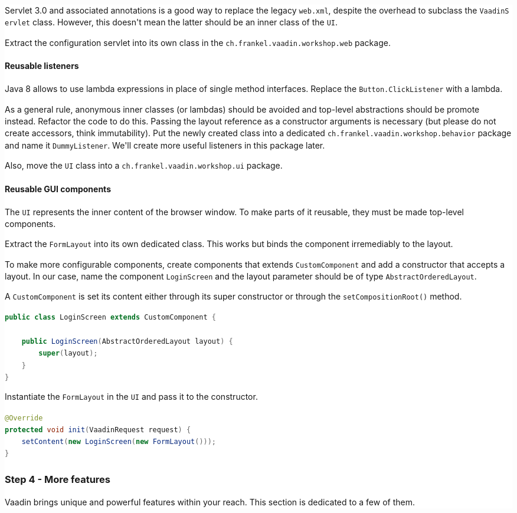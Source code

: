 Servlet 3.0 and associated annotations is a good way to replace the legacy `web.xml`, despite the overhead to subclass the `VaadinServlet` class. However, this doesn't mean the latter should be an inner class of the `UI`.

Extract the configuration servlet into its own class in the `ch.frankel.vaadin.workshop.web` package.

#### Reusable listeners

Java 8 allows to use lambda expressions in place of single method interfaces. Replace the `Button.ClickListener` with a lambda.

As a general rule, anonymous inner classes (or lambdas) should be avoided and top-level abstractions should be promote instead. Refactor the code to do this. Passing the layout reference as a constructor arguments is necessary (but please do not create accessors, think immutability). Put the newly created class into a dedicated `ch.frankel.vaadin.workshop.behavior` package and name it `DummyListener`. We'll create more useful listeners in this package later.

Also, move the `UI` class into a `ch.frankel.vaadin.workshop.ui` package.

#### Reusable GUI components

The `UI` represents the inner content of the browser window. To make parts of it reusable, they must be made top-level components.

Extract the `FormLayout` into its own dedicated class. This works but binds the component irremediably to the layout.

To make more configurable components, create components that extends `CustomComponent` and add a constructor that accepts a layout. In our case, name the component `LoginScreen` and the layout parameter should be of type `AbstractOrderedLayout`.

A `CustomComponent` is set its content either through its super constructor or through the `setCompositionRoot()` method.

```java
public class LoginScreen extends CustomComponent {

    public LoginScreen(AbstractOrderedLayout layout) {
        super(layout);
    }
}
```

Instantiate the `FormLayout` in the `UI` and pass it to the constructor.

```java
@Override
protected void init(VaadinRequest request) {
    setContent(new LoginScreen(new FormLayout()));
}
```

### Step 4 - More features

Vaadin brings unique and powerful features within your reach. This section is dedicated to a few of them.
